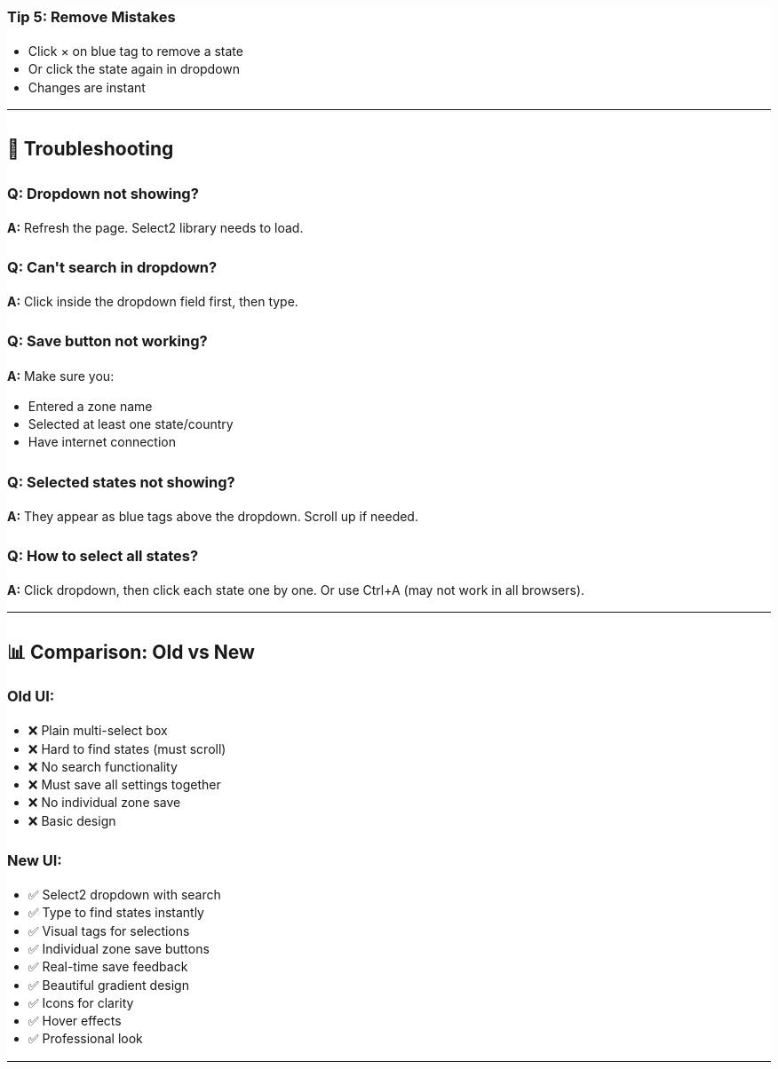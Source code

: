 ### **Tip 5: Remove Mistakes**
- Click × on blue tag to remove a state
- Or click the state again in dropdown
- Changes are instant

---

## 🔧 Troubleshooting

### **Q: Dropdown not showing?**
**A:** Refresh the page. Select2 library needs to load.

### **Q: Can't search in dropdown?**
**A:** Click inside the dropdown field first, then type.

### **Q: Save button not working?**
**A:** Make sure you:
- Entered a zone name
- Selected at least one state/country
- Have internet connection

### **Q: Selected states not showing?**
**A:** They appear as blue tags above the dropdown. Scroll up if needed.

### **Q: How to select all states?**
**A:** Click dropdown, then click each state one by one. Or use Ctrl+A (may not work in all browsers).

---

## 📊 Comparison: Old vs New

### **Old UI:**
- ❌ Plain multi-select box
- ❌ Hard to find states (must scroll)
- ❌ No search functionality
- ❌ Must save all settings together
- ❌ No individual zone save
- ❌ Basic design

### **New UI:**
- ✅ Select2 dropdown with search
- ✅ Type to find states instantly
- ✅ Visual tags for selections
- ✅ Individual zone save buttons
- ✅ Real-time save feedback
- ✅ Beautiful gradient design
- ✅ Icons for clarity
- ✅ Hover effects
- ✅ Professional look

---